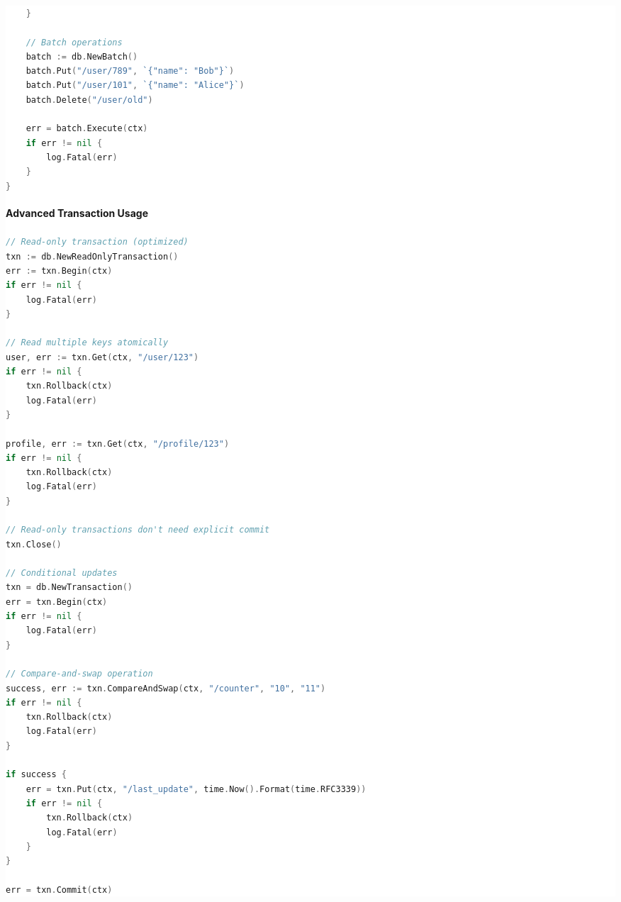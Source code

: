 ```go
    }

    // Batch operations
    batch := db.NewBatch()
    batch.Put("/user/789", `{"name": "Bob"}`)
    batch.Put("/user/101", `{"name": "Alice"}`)
    batch.Delete("/user/old")

    err = batch.Execute(ctx)
    if err != nil {
        log.Fatal(err)
    }
}
```

#### **Advanced Transaction Usage**
```go
// Read-only transaction (optimized)
txn := db.NewReadOnlyTransaction()
err := txn.Begin(ctx)
if err != nil {
    log.Fatal(err)
}

// Read multiple keys atomically
user, err := txn.Get(ctx, "/user/123")
if err != nil {
    txn.Rollback(ctx)
    log.Fatal(err)
}

profile, err := txn.Get(ctx, "/profile/123")
if err != nil {
    txn.Rollback(ctx)
    log.Fatal(err)
}

// Read-only transactions don't need explicit commit
txn.Close()

// Conditional updates
txn = db.NewTransaction()
err = txn.Begin(ctx)
if err != nil {
    log.Fatal(err)
}

// Compare-and-swap operation
success, err := txn.CompareAndSwap(ctx, "/counter", "10", "11")
if err != nil {
    txn.Rollback(ctx)
    log.Fatal(err)
}

if success {
    err = txn.Put(ctx, "/last_update", time.Now().Format(time.RFC3339))
    if err != nil {
        txn.Rollback(ctx)
        log.Fatal(err)
    }
}

err = txn.Commit(ctx)
```